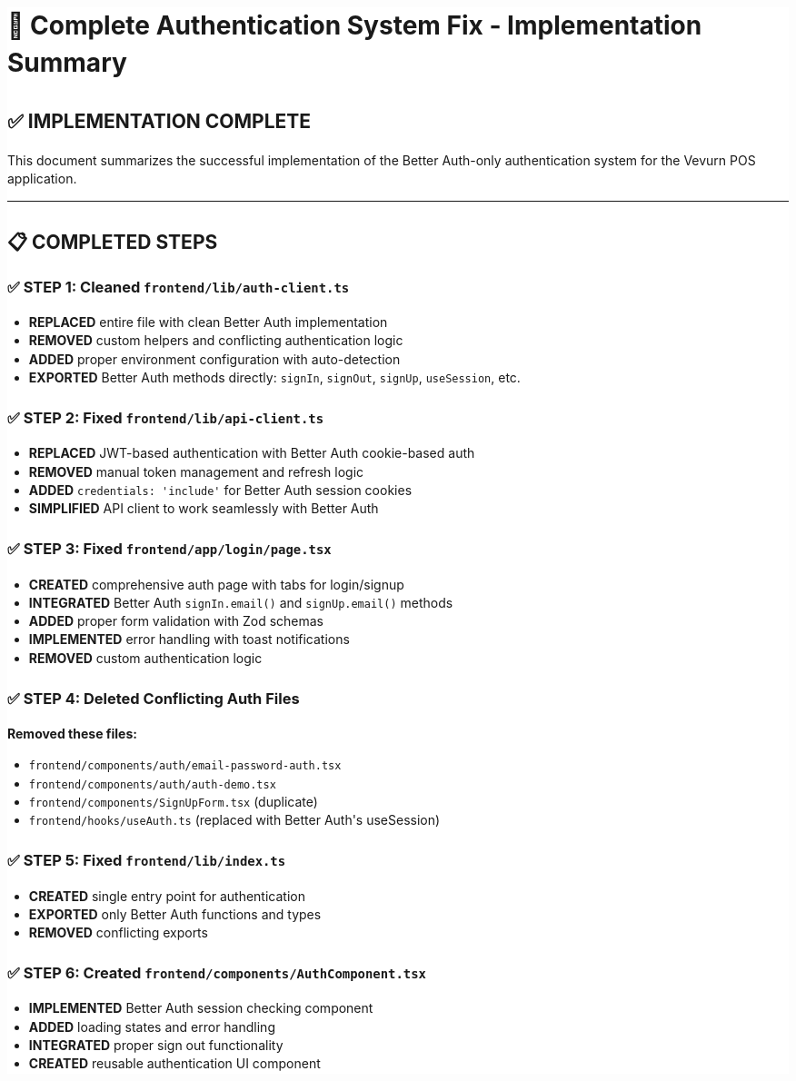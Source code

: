 # 🔧 Complete Authentication System Fix - Implementation Summary

## ✅ **IMPLEMENTATION COMPLETE**

This document summarizes the successful implementation of the Better Auth-only authentication system for the Vevurn POS application.

---

## 📋 **COMPLETED STEPS**

### ✅ **STEP 1: Cleaned `frontend/lib/auth-client.ts`**
- **REPLACED** entire file with clean Better Auth implementation
- **REMOVED** custom helpers and conflicting authentication logic
- **ADDED** proper environment configuration with auto-detection
- **EXPORTED** Better Auth methods directly: `signIn`, `signOut`, `signUp`, `useSession`, etc.

### ✅ **STEP 2: Fixed `frontend/lib/api-client.ts`**
- **REPLACED** JWT-based authentication with Better Auth cookie-based auth
- **REMOVED** manual token management and refresh logic  
- **ADDED** `credentials: 'include'` for Better Auth session cookies
- **SIMPLIFIED** API client to work seamlessly with Better Auth

### ✅ **STEP 3: Fixed `frontend/app/login/page.tsx`**
- **CREATED** comprehensive auth page with tabs for login/signup
- **INTEGRATED** Better Auth `signIn.email()` and `signUp.email()` methods
- **ADDED** proper form validation with Zod schemas
- **IMPLEMENTED** error handling with toast notifications
- **REMOVED** custom authentication logic

### ✅ **STEP 4: Deleted Conflicting Auth Files**
**Removed these files:**
- `frontend/components/auth/email-password-auth.tsx`
- `frontend/components/auth/auth-demo.tsx`
- `frontend/components/SignUpForm.tsx` (duplicate)
- `frontend/hooks/useAuth.ts` (replaced with Better Auth's useSession)

### ✅ **STEP 5: Fixed `frontend/lib/index.ts`**
- **CREATED** single entry point for authentication
- **EXPORTED** only Better Auth functions and types
- **REMOVED** conflicting exports

### ✅ **STEP 6: Created `frontend/components/AuthComponent.tsx`**
- **IMPLEMENTED** Better Auth session checking component
- **ADDED** loading states and error handling
- **INTEGRATED** proper sign out functionality
- **CREATED** reusable authentication UI component
